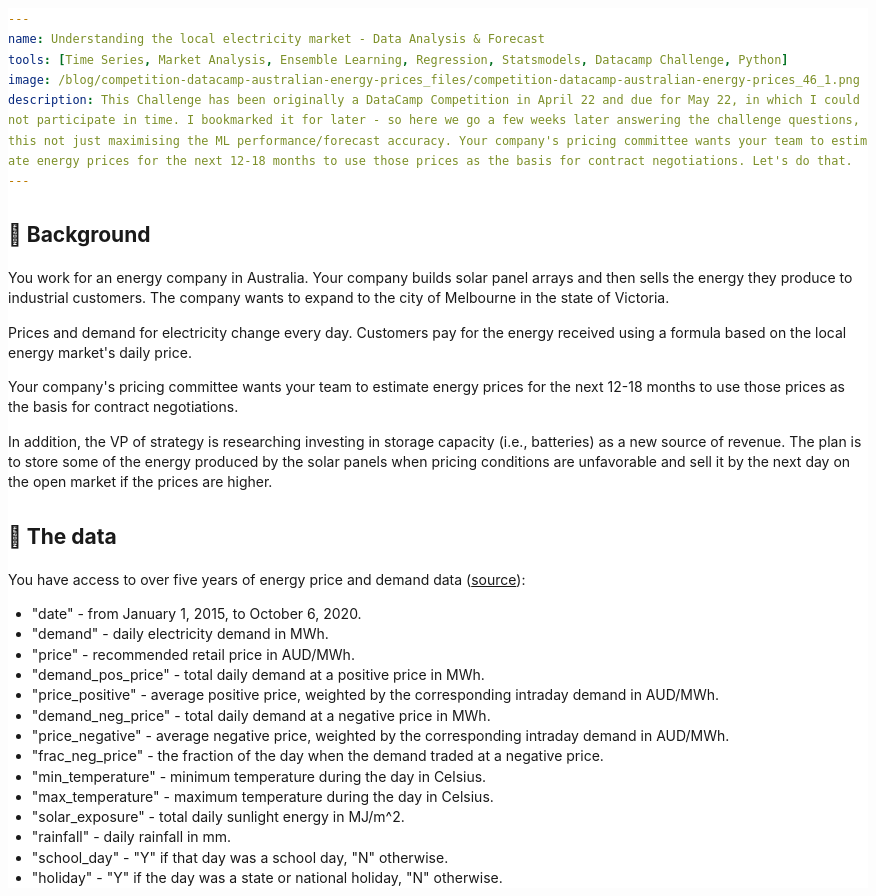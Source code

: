 ```yaml
---
name: Understanding the local electricity market - Data Analysis & Forecast
tools: [Time Series, Market Analysis, Ensemble Learning, Regression, Statsmodels, Datacamp Challenge, Python]
image: /blog/competition-datacamp-australian-energy-prices_files/competition-datacamp-australian-energy-prices_46_1.png
description: This Challenge has been originally a DataCamp Competition in April 22 and due for May 22, in which I could not participate in time. I bookmarked it for later - so here we go a few weeks later answering the challenge questions, this not just maximising the ML performance/forecast accuracy. Your company's pricing committee wants your team to estimate energy prices for the next 12-18 months to use those prices as the basis for contract negotiations. Let's do that.
---
```


## 📖 Background
You work for an energy company in Australia. Your company builds solar panel arrays and then sells the energy they produce to industrial customers. The company wants to expand to the city of Melbourne in the state of Victoria. 

Prices and demand for electricity change every day. Customers pay for the energy received using a formula based on the local energy market's daily price.

Your company's pricing committee wants your team to estimate energy prices for the next 12-18 months to use those prices as the basis for contract negotiations.

In addition, the VP of strategy is researching investing in storage capacity (i.e., batteries) as a new source of revenue. The plan is to store some of the energy produced by the solar panels when pricing conditions are unfavorable and sell it by the next day on the open market if the prices are higher.

## 💾 The data
You have access to over five years of energy price and demand data ([source](https://www.kaggle.com/aramacus/electricity-demand-in-victoria-australia)):

- "date" - from January 1, 2015, to October 6, 2020.
- "demand" - daily electricity demand in MWh.
- "price" - recommended retail price in AUD/MWh.
- "demand_pos_price" - total daily demand at a positive price in MWh.
- "price_positive" - average positive price, weighted by the corresponding intraday demand in AUD/MWh.
- "demand_neg_price" - total daily demand at a negative price in MWh.
- "price_negative" - average negative price, weighted by the corresponding intraday demand in AUD/MWh.
- "frac_neg_price" - the fraction of the day when the demand traded at a negative price.
- "min_temperature" - minimum temperature during the day in Celsius.
- "max_temperature" - maximum temperature during the day in Celsius.
- "solar_exposure" - total daily sunlight energy in MJ/m^2.
- "rainfall" - daily rainfall in mm.
- "school_day" - "Y" if that day was a school day, "N" otherwise.
- "holiday" - "Y" if the day was a state or national holiday, "N" otherwise.
